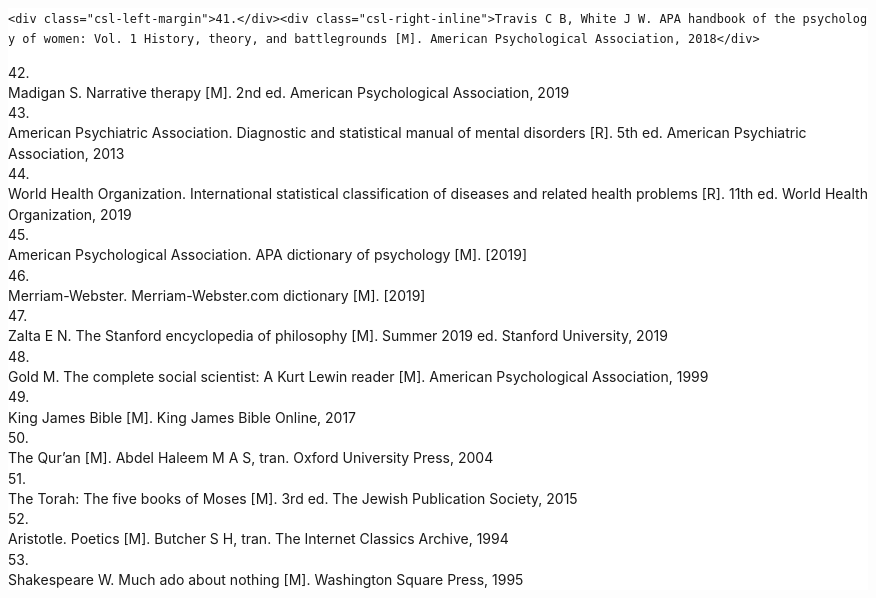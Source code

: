     <div class="csl-left-margin">41.</div><div class="csl-right-inline">Travis C B, White J W. APA handbook of the psychology of women: Vol. 1 History, theory, and battlegrounds [M]. American Psychological Association, 2018</div>
  </div>
  <div class="csl-entry">
    <div class="csl-left-margin">42.</div><div class="csl-right-inline">Madigan S. Narrative therapy [M]. 2nd ed. American Psychological Association, 2019</div>
  </div>
  <div class="csl-entry">
    <div class="csl-left-margin">43.</div><div class="csl-right-inline">American Psychiatric Association. Diagnostic and statistical manual of mental disorders [R]. 5th ed. American Psychiatric Association, 2013</div>
  </div>
  <div class="csl-entry">
    <div class="csl-left-margin">44.</div><div class="csl-right-inline">World Health Organization. International statistical classification of diseases and related health problems [R]. 11th ed. World Health Organization, 2019</div>
  </div>
  <div class="csl-entry">
    <div class="csl-left-margin">45.</div><div class="csl-right-inline">American Psychological Association. APA dictionary of psychology [M]. [2019]</div>
  </div>
  <div class="csl-entry">
    <div class="csl-left-margin">46.</div><div class="csl-right-inline">Merriam-Webster. Merriam-Webster.com dictionary [M]. [2019]</div>
  </div>
  <div class="csl-entry">
    <div class="csl-left-margin">47.</div><div class="csl-right-inline">Zalta E N. The Stanford encyclopedia of philosophy [M]. Summer 2019 ed. Stanford University, 2019</div>
  </div>
  <div class="csl-entry">
    <div class="csl-left-margin">48.</div><div class="csl-right-inline">Gold M. The complete social scientist: A Kurt Lewin reader [M]. American Psychological Association, 1999</div>
  </div>
  <div class="csl-entry">
    <div class="csl-left-margin">49.</div><div class="csl-right-inline">King James Bible [M]. King James Bible Online, 2017</div>
  </div>
  <div class="csl-entry">
    <div class="csl-left-margin">50.</div><div class="csl-right-inline">The Qur’an [M]. Abdel Haleem M A S, tran. Oxford University Press, 2004</div>
  </div>
  <div class="csl-entry">
    <div class="csl-left-margin">51.</div><div class="csl-right-inline">The Torah: The five books of Moses [M]. 3rd ed. The Jewish Publication Society, 2015</div>
  </div>
  <div class="csl-entry">
    <div class="csl-left-margin">52.</div><div class="csl-right-inline">Aristotle. Poetics [M]. Butcher S H, tran. The Internet Classics Archive, 1994</div>
  </div>
  <div class="csl-entry">
    <div class="csl-left-margin">53.</div><div class="csl-right-inline">Shakespeare W. Much ado about nothing [M]. Washington Square Press, 1995</div>
  </div>
  <div class="csl-entry">
